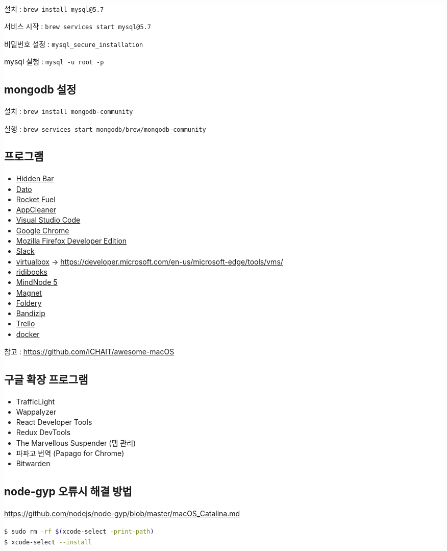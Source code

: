 설치 : `brew install mysql@5.7`

서비스 시작 : `brew services start mysql@5.7`

비밀번호 설정 : `mysql_secure_installation`

mysql 실행 : `mysql -u root -p`


## mongodb 설정

설치 : `brew install mongodb-community`

실행 : `brew services start mongodb/brew/mongodb-community`


## 프로그램

- [Hidden Bar](https://apps.apple.com/kr/app/hidden-bar/id1452453066?mt=12)
- [Dato](https://apps.apple.com/us/app/dato/id1470584107?mt=12)
- [Rocket Fuel](https://apps.apple.com/kr/app/rocket-fuel/id1114196460?mt=12)
- [AppCleaner](http://freemacsoft.net/appcleaner/)
- [Visual Studio Code](https://code.visualstudio.com/)
- [Google Chrome](https://www.google.co.kr/chrome/index.html)
- [Mozilla Firefox Developer Edition](https://www.mozilla.org/ko/firefox/developer/)
- [Slack](https://slack.com/)
- [virtualbox](https://www.virtualbox.org/) -> https://developer.microsoft.com/en-us/microsoft-edge/tools/vms/
- [ridibooks](https://ridibooks.com/support/app/download)
- [MindNode 5](https://itunes.apple.com/app/mindnode-5/id1289197285?l=en&mt=12&ign-mpt=uo%3D4)
- [Magnet](https://itunes.apple.com/us/app/magnet/id441258766?mt=12)
- [Foldery](https://apps.apple.com/kr/app/foldery/id815333099?mt=12)
- [Bandizip](https://apps.apple.com/kr/app/반디집-압축-및-압축해제-프로그램/id1265704574?mt=12)
- [Trello](https://itunes.apple.com/us/app/trello/id1278508951?mt=12)
- [docker](https://hub.docker.com/editions/community/docker-ce-desktop-mac)

참고 : https://github.com/iCHAIT/awesome-macOS

## 구글 확장 프로그램

- TrafficLight
- Wappalyzer
- React Developer Tools
- Redux DevTools
- The Marvellous Suspender (탭 관리)
- 파파고 번역 (Papago for Chrome)
- Bitwarden

## node-gyp 오류시 해결 방법

https://github.com/nodejs/node-gyp/blob/master/macOS_Catalina.md

```bash
$ sudo rm -rf $(xcode-select -print-path)
$ xcode-select --install
```

